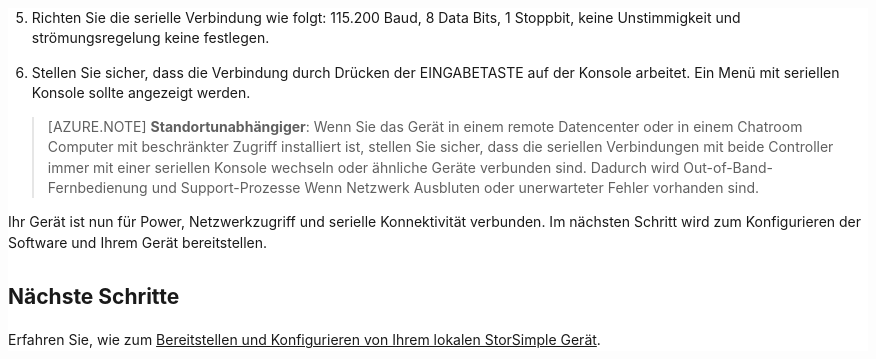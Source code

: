 5. Richten Sie die serielle Verbindung wie folgt: 115.200 Baud, 8 Data Bits, 1 Stoppbit, keine Unstimmigkeit und strömungsregelung keine festlegen.

6. Stellen Sie sicher, dass die Verbindung durch Drücken der EINGABETASTE auf der Konsole arbeitet. Ein Menü mit seriellen Konsole sollte angezeigt werden.

>[AZURE.NOTE] **Standortunabhängiger**: Wenn Sie das Gerät in einem remote Datencenter oder in einem Chatroom Computer mit beschränkter Zugriff installiert ist, stellen Sie sicher, dass die seriellen Verbindungen mit beide Controller immer mit einer seriellen Konsole wechseln oder ähnliche Geräte verbunden sind. Dadurch wird Out-of-Band-Fernbedienung und Support-Prozesse Wenn Netzwerk Ausbluten oder unerwarteter Fehler vorhanden sind.

Ihr Gerät ist nun für Power, Netzwerkzugriff und serielle Konnektivität verbunden. Im nächsten Schritt wird zum Konfigurieren der Software und Ihrem Gerät bereitstellen.

## <a name="next-steps"></a>Nächste Schritte

Erfahren Sie, wie zum [Bereitstellen und Konfigurieren von Ihrem lokalen StorSimple Gerät](storsimple-deployment-walkthrough.md).
